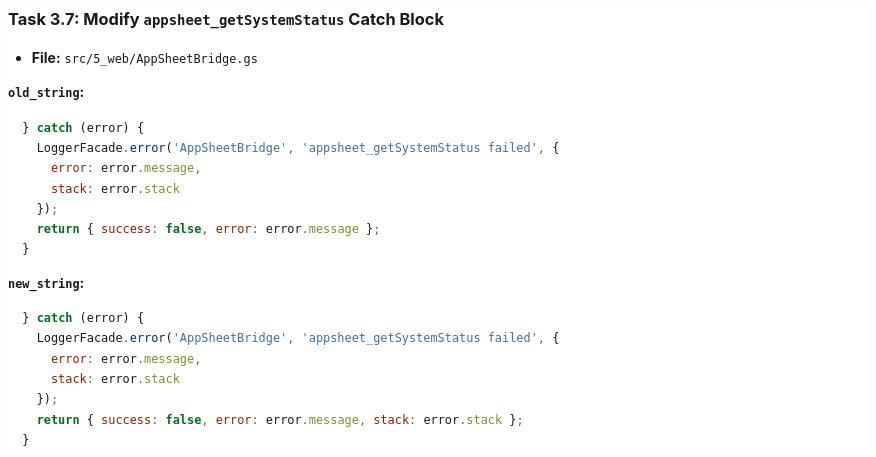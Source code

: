### Task 3.7: Modify `appsheet_getSystemStatus` Catch Block

*   **File:** `src/5_web/AppSheetBridge.gs`

**`old_string`:**
```javascript
  } catch (error) {
    LoggerFacade.error('AppSheetBridge', 'appsheet_getSystemStatus failed', {
      error: error.message,
      stack: error.stack
    });
    return { success: false, error: error.message };
  }
```

**`new_string`:**
```javascript
  } catch (error) {
    LoggerFacade.error('AppSheetBridge', 'appsheet_getSystemStatus failed', {
      error: error.message,
      stack: error.stack
    });
    return { success: false, error: error.message, stack: error.stack };
  }
```
